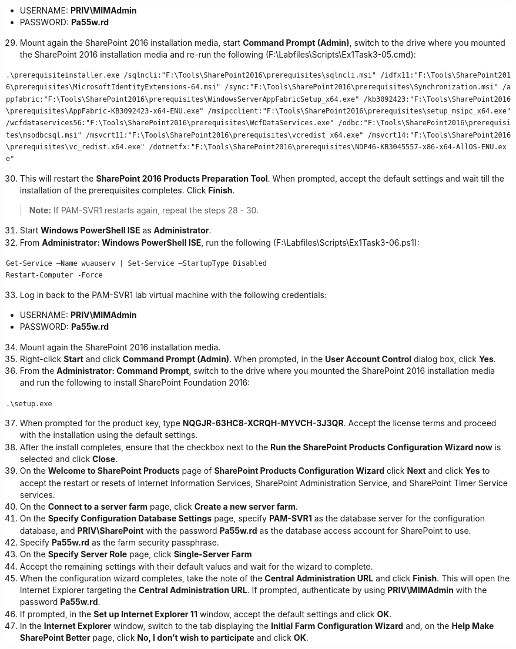   -   USERNAME: **PRIV\\MIMAdmin**
  -   PASSWORD: **Pa55w.rd**

29.   Mount again the SharePoint 2016 installation media, start **Command Prompt (Admin)**, switch to the drive where you mounted the SharePoint 2016 installation media and re-run the following (F:\\Labfiles\\Scripts\\Ex1Task3-05.cmd):

```
.\prerequisiteinstaller.exe /sqlncli:"F:\Tools\SharePoint2016\prerequisites\sqlncli.msi" /idfx11:"F:\Tools\SharePoint2016\prerequisites\MicrosoftIdentityExtensions-64.msi" /sync:"F:\Tools\SharePoint2016\prerequisites\Synchronization.msi" /appfabric:"F:\Tools\SharePoint2016\prerequisites\WindowsServerAppFabricSetup_x64.exe" /kb3092423:"F:\Tools\SharePoint2016\prerequisites\AppFabric-KB3092423-x64-ENU.exe" /msipcclient:"F:\Tools\SharePoint2016\prerequisites\setup_msipc_x64.exe" /wcfdataservices56:"F:\Tools\SharePoint2016\prerequisites\WcfDataServices.exe" /odbc:"F:\Tools\SharePoint2016\prerequisites\msodbcsql.msi" /msvcrt11:"F:\Tools\SharePoint2016\prerequisites\vcredist_x64.exe" /msvcrt14:"F:\Tools\SharePoint2016\prerequisites\vc_redist.x64.exe" /dotnetfx:"F:\Tools\SharePoint2016\prerequisites\NDP46-KB3045557-x86-x64-AllOS-ENU.exe"
```

30.   This will restart the **SharePoint 2016 Products Preparation Tool**. When prompted, accept the default settings and wait till the installation of the prerequisites completes. Click **Finish**. 

  > **Note:** If PAM-SVR1 restarts again, repeat the steps 28 - 30.

31.   Start **Windows PowerShell ISE** as **Administrator**.
32.   From **Administrator: Windows PowerShell ISE**, run the following (F:\\Labfiles\\Scripts\\Ex1Task3-06.ps1):

```
Get-Service –Name wuauserv | Set-Service –StartupType Disabled
Restart-Computer -Force
```

33.   Log in back to the PAM-SVR1 lab virtual machine with the following credentials:

  -   USERNAME: **PRIV\\MIMAdmin**
  -   PASSWORD: **Pa55w.rd**

34.   Mount again the SharePoint 2016 installation media.
35.   Right-click **Start** and click **Command Prompt (Admin)**. When prompted, in the **User Account Control** dialog box, click **Yes**.
36.   From the **Administrator: Command Prompt**, switch to the drive where you mounted the SharePoint 2016 installation media and run the following to install SharePoint Foundation 2016:

```
.\setup.exe
```

37.   When prompted for the product key, type **NQGJR-63HC8-XCRQH-MYVCH-3J3QR**. Accept the license terms and proceed with the installation using the default settings.
38.   After the install completes, ensure that the checkbox next to the **Run the SharePoint Products Configuration Wizard now** is selected and click **Close**. 
39.   On the **Welcome to SharePoint Products** page of **SharePoint Products Configuration Wizard** click **Next** and click **Yes** to accept the restart or resets of Internet Information Services, SharePoint Administration Service, and SharePoint Timer Service services.
40.   On the **Connect to a server farm** page, click **Create a new server farm**. 
41.   On the **Specify Configuration Database Settings** page, specify **PAM-SVR1** as the database server for the configuration database, and **PRIV\\SharePoint** with the password **Pa55w.rd** as the database access account for SharePoint to use. 
42.   Specify **Pa55w.rd** as the farm security passphrase.  
43.   On the **Specify Server Role** page, click **Single-Server Farm**
44.   Accept the remaining settings with their default values and wait for the wizard to complete. 
45.   When the configuration wizard completes, take the note of the **Central Administration URL** and click **Finish**. This will open the Internet Explorer targeting the **Central Administration URL**. If prompted, authenticate by using **PRIV\\MIMAdmin** with the password **Pa55w.rd**. 
46.   If prompted, in the **Set up Internet Explorer 11** window, accept the default settings and click **OK**.
47.   In the **Internet Explorer** window, switch to the tab displaying the **Initial Farm Configuration Wizard** and, on the **Help Make SharePoint Better** page, click **No, I don’t wish to participate** and click **OK**.